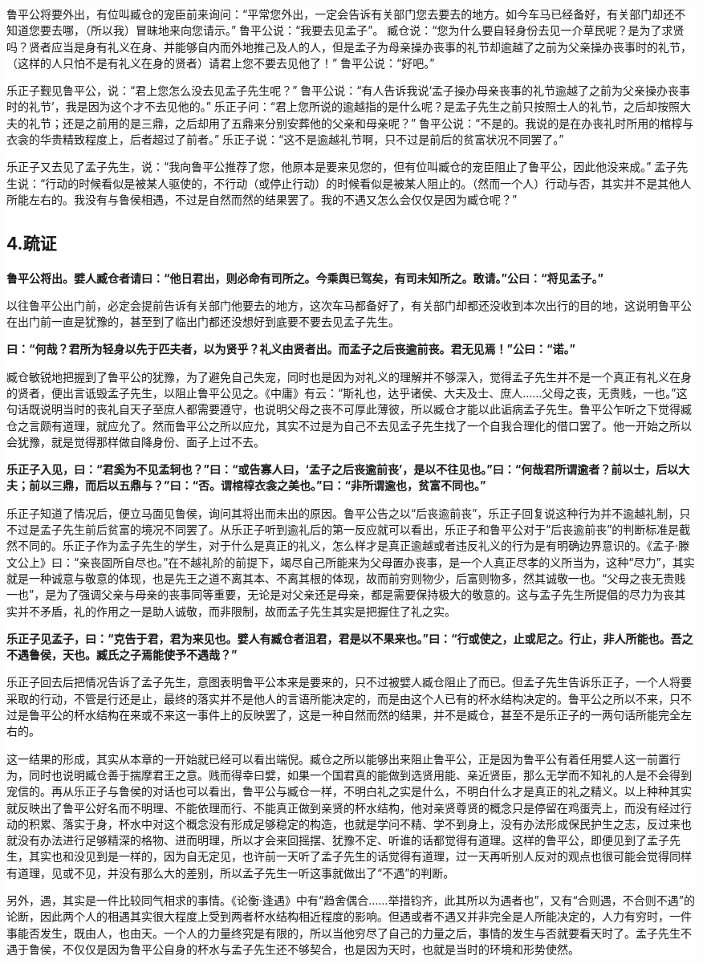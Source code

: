 鲁平公将要外出，有位叫臧仓的宠臣前来询问：“平常您外出，一定会告诉有关部门您去要去的地方。如今车马已经备好，有关部门却还不知道您要去哪，（所以我）冒昧地来向您请示。”
鲁平公说：“我要去见孟子”。
臧仓说：“您为什么要自轻身份去见一介草民呢？是为了求贤吗？贤者应当是身有礼义在身、并能够自内而外地推己及人的人，但是孟子为母亲操办丧事的礼节却逾越了之前为父亲操办丧事时的礼节，（这样的人只怕不是有礼义在身的贤者）请君上您不要去见他了！”
鲁平公说：“好吧。”

乐正子觐见鲁平公，说：“君上您怎么没去见孟子先生呢？”
鲁平公说：“有人告诉我说‘孟子操办母亲丧事的礼节逾越了之前为父亲操办丧事时的礼节’，我是因为这个才不去见他的。”
乐正子问：“君上您所说的逾越指的是什么呢？是孟子先生之前只按照士人的礼节，之后却按照大夫的礼节；还是之前用的是三鼎，之后却用了五鼎来分别安葬他的父亲和母亲呢？”
鲁平公说：“不是的。我说的是在办丧礼时所用的棺椁与衣衾的华贵精致程度上，后者超过了前者。”
乐正子说：“这不是逾越礼节啊，只不过是前后的贫富状况不同罢了。”

乐正子又去见了孟子先生，说：“我向鲁平公推荐了您，他原本是要来见您的，但有位叫臧仓的宠臣阻止了鲁平公，因此他没来成。”
孟子先生说：“行动的时候看似是被某人驱使的，不行动（或停止行动）的时候看似是被某人阻止的。（然而一个人）行动与否，其实并不是其他人所能左右的。我没有与鲁侯相遇，不过是自然而然的结果罢了。我的不遇又怎么会仅仅是因为臧仓呢？”


## 4.疏证

**鲁平公将出。嬖人臧仓者请曰：“他日君出，则必命有司所之。今乘舆已驾矣，有司未知所之。敢请。”公曰：“将见孟子。”**

以往鲁平公出门前，必定会提前告诉有关部门他要去的地方，这次车马都备好了，有关部门却都还没收到本次出行的目的地，这说明鲁平公在出门前一直是犹豫的，甚至到了临出门都还没想好到底要不要去见孟子先生。



**曰：“何哉？君所为轻身以先于匹夫者，以为贤乎？礼义由贤者出。而孟子之后丧逾前丧。君无见焉！”公曰：“诺。”**

臧仓敏锐地把握到了鲁平公的犹豫，为了避免自己失宠，同时也是因为对礼义的理解并不够深入，觉得孟子先生并不是一个真正有礼义在身的贤者，便出言诋毁孟子先生，以阻止鲁平公见之。《中庸》有云：“斯礼也，达乎诸侯、大夫及士、庶人……父母之丧，无贵贱，一也。”这句话既说明当时的丧礼自天子至庶人都需要遵守，也说明父母之丧不可厚此薄彼，所以臧仓才能以此诟病孟子先生。鲁平公乍听之下觉得臧仓之言颇有道理，就应允了。然而鲁平公之所以应允，其实不过是为自己不去见孟子先生找了一个自我合理化的借口罢了。他一开始之所以会犹豫，就是觉得那样做自降身份、面子上过不去。



**乐正子入见，曰：“君奚为不见孟轲也？”曰：“或告寡人曰，‘孟子之后丧逾前丧’，是以不往见也。”曰：“何哉君所谓逾者？前以士，后以大夫；前以三鼎，而后以五鼎与？”曰：“否。谓棺椁衣衾之美也。”曰：“非所谓逾也，贫富不同也。”**

乐正子知道了情况后，便立马面见鲁侯，询问其将出而未出的原因。鲁平公告之以“后丧逾前丧”，乐正子回复说这种行为并不逾越礼制，只不过是孟子先生前后贫富的境况不同罢了。从乐正子听到逾礼后的第一反应就可以看出，乐正子和鲁平公对于“后丧逾前丧”的判断标准是截然不同的。乐正子作为孟子先生的学生，对于什么是真正的礼义，怎么样才是真正逾越或者违反礼义的行为是有明确边界意识的。《孟子·滕文公上》曰：“亲丧固所自尽也。”在不越礼阶的前提下，竭尽自己所能来为父母置办丧事，是一个人真正尽孝的义所当为，这种“尽力”，其实就是一种诚意与敬意的体现，也是先王之道不离其本、不离其根的体现，故而前穷则物少，后富则物多，然其诚敬一也。“父母之丧无贵贱一也”，是为了强调父亲与母亲的丧事同等重要，无论是对父亲还是母亲，都是需要保持极大的敬意的。这与孟子先生所提倡的尽力为丧其实并不矛盾，礼的作用之一是助人诚敬，而非限制，故而孟子先生其实是把握住了礼之实。



**乐正子见孟子，曰：“克告于君，君为来见也。嬖人有臧仓者沮君，君是以不果来也。”曰：“行或使之，止或尼之。行止，非人所能也。吾之不遇鲁侯，天也。臧氏之子焉能使予不遇哉？”**

乐正子回去后把情况告诉了孟子先生，意图表明鲁平公本来是要来的，只不过被嬖人臧仓阻止了而已。但孟子先生告诉乐正子，一个人将要采取的行动，不管是行还是止，最终的落实并不是他人的言语所能决定的，而是由这个人已有的杯水结构决定的。鲁平公之所以不来，只不过是鲁平公的杯水结构在来或不来这一事件上的反映罢了，这是一种自然而然的结果，并不是臧仓，甚至不是乐正子的一两句话所能完全左右的。

这一结果的形成，其实从本章的一开始就已经可以看出端倪。臧仓之所以能够出来阻止鲁平公，正是因为鲁平公有着任用嬖人这一前置行为，同时也说明臧仓善于揣摩君王之意。贱而得幸曰嬖，如果一个国君真的能做到选贤用能、亲近贤臣，那么无学而不知礼的人是不会得到宠信的。再从乐正子与鲁侯的对话也可以看出，鲁平公与臧仓一样，不明白礼之实是什么，不明白什么才是真正的礼之精义。以上种种其实就反映出了鲁平公好名而不明理、不能依理而行、不能真正做到亲贤的杯水结构，他对亲贤尊贤的概念只是停留在鸡蛋壳上，而没有经过行动的积累、落实于身，杯水中对这个概念没有形成足够稳定的构造，也就是学问不精、学不到身上，没有办法形成保民护生之志，反过来也就没有办法进行足够精深的格物、进而明理，所以才会来回摇摆、犹豫不定、听谁的话都觉得有道理。这样的鲁平公，即便见到了孟子先生，其实也和没见到是一样的，因为自无定见，也许前一天听了孟子先生的话觉得有道理，过一天再听别人反对的观点也很可能会觉得同样有道理，见或不见，并没有那么大的差别，所以孟子先生一听这事就做出了“不遇”的判断。

另外，遇，其实是一件比较同气相求的事情。《论衡·逢遇》中有“趋舍偶合……举措钧齐，此其所以为遇者也”，又有“合则遇，不合则不遇”的论断，因此两个人的相遇其实很大程度上受到两者杯水结构相近程度的影响。但遇或者不遇又并非完全是人所能决定的，人力有穷时，一件事能否发生，既由人，也由天。一个人的力量终究是有限的，所以当他穷尽了自己的力量之后，事情的发生与否就要看天时了。孟子先生不遇于鲁侯，不仅仅是因为鲁平公自身的杯水与孟子先生还不够契合，也是因为天时，也就是当时的环境和形势使然。
